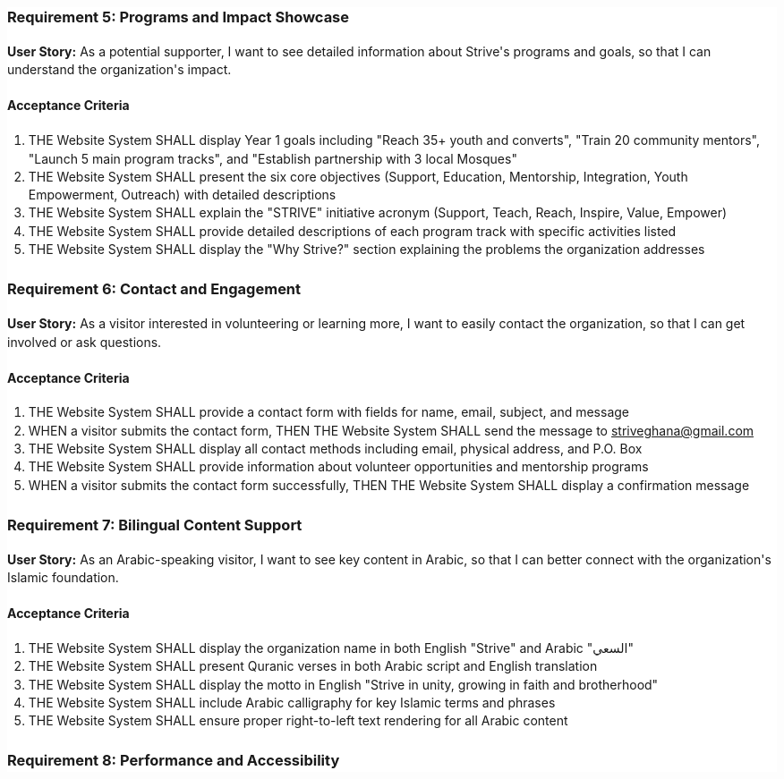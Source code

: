 ### Requirement 5: Programs and Impact Showcase

**User Story:** As a potential supporter, I want to see detailed information about Strive's programs and goals, so that I can understand the organization's impact.

#### Acceptance Criteria

1. THE Website System SHALL display Year 1 goals including "Reach 35+ youth and converts", "Train 20 community mentors", "Launch 5 main program tracks", and "Establish partnership with 3 local Mosques"
2. THE Website System SHALL present the six core objectives (Support, Education, Mentorship, Integration, Youth Empowerment, Outreach) with detailed descriptions
3. THE Website System SHALL explain the "STRIVE" initiative acronym (Support, Teach, Reach, Inspire, Value, Empower)
4. THE Website System SHALL provide detailed descriptions of each program track with specific activities listed
5. THE Website System SHALL display the "Why Strive?" section explaining the problems the organization addresses

### Requirement 6: Contact and Engagement

**User Story:** As a visitor interested in volunteering or learning more, I want to easily contact the organization, so that I can get involved or ask questions.

#### Acceptance Criteria

1. THE Website System SHALL provide a contact form with fields for name, email, subject, and message
2. WHEN a visitor submits the contact form, THEN THE Website System SHALL send the message to striveghana@gmail.com
3. THE Website System SHALL display all contact methods including email, physical address, and P.O. Box
4. THE Website System SHALL provide information about volunteer opportunities and mentorship programs
5. WHEN a visitor submits the contact form successfully, THEN THE Website System SHALL display a confirmation message

### Requirement 7: Bilingual Content Support

**User Story:** As an Arabic-speaking visitor, I want to see key content in Arabic, so that I can better connect with the organization's Islamic foundation.

#### Acceptance Criteria

1. THE Website System SHALL display the organization name in both English "Strive" and Arabic "السعي"
2. THE Website System SHALL present Quranic verses in both Arabic script and English translation
3. THE Website System SHALL display the motto in English "Strive in unity, growing in faith and brotherhood"
4. THE Website System SHALL include Arabic calligraphy for key Islamic terms and phrases
5. THE Website System SHALL ensure proper right-to-left text rendering for all Arabic content

### Requirement 8: Performance and Accessibility
